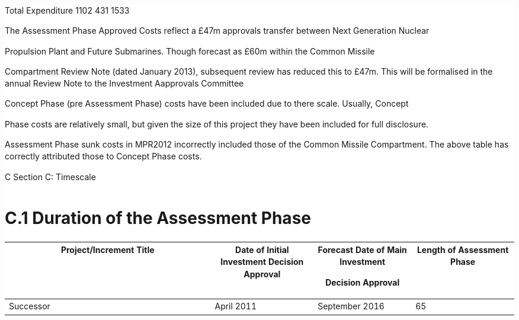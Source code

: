 <td>Total Expenditure</td>
<td>1102</td>
<td>431</td>
<td>1533</td>
</tr>
</tbody>
</table>

The Assessment Phase Approved Costs reflect a £47m approvals transfer between Next Generation Nuclear

Propulsion Plant and Future Submarines. Though forecast as £60m within the Common Missile

Compartment Review Note (dated January 2013), subsequent review has reduced this to £47m. This will be formalised in the annual Review Note to the Investment Aapprovals Committee

Concept Phase (pre Assessment Phase) costs have been included due to there scale. Usually, Concept

Phase costs are relatively small, but given the size of this project they have been included for full disclosure.

Assessment Phase sunk costs in MPR2012 incorrectly included those of the Common Missile Compartment. The above table has correctly attributed those to Concept Phase costs.

C Section C: Timescale

# C.1 Duration of the Assessment Phase

<table>
<colgroup>
<col style="width: 40%" />
<col style="width: 20%" />
<col style="width: 19%" />
<col style="width: 20%" />
</colgroup>
<thead>
<tr>
<th>Project/Increment Title</th>
<th>Date of Initial Investment Decision Approval</th>
<th>
Forecast Date of Main Investment

Decision Approval</th>
<th>Length of Assessment Phase</th>
</tr>
</thead>
<tbody>
<tr>
<td>Successor</td>
<td>April 2011</td>
<td>
September 2016
</td>
<td>65</td>
</tr>
</tbody>
</table>
